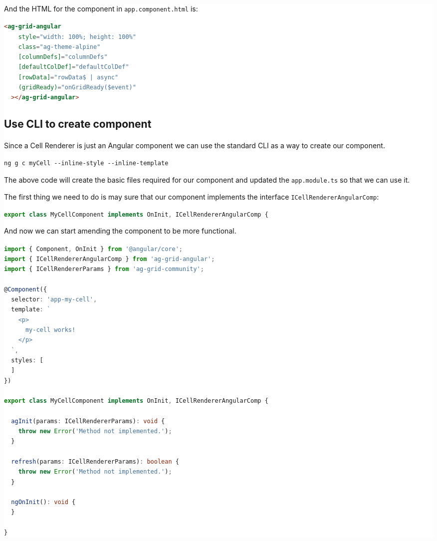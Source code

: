 And the HTML for the component in `app.component.html` is:

```html
<ag-grid-angular
    style="width: 100%; height: 100%"
    class="ag-theme-alpine"
    [columnDefs]="columnDefs"
    [defaultColDef]="defaultColDef"
    [rowData]="rowData$ | async"
    (gridReady)="onGridReady($event)"
  ></ag-grid-angular>
```

## Use CLI to create component

Since a Cell Renderer is just an Angular component we can use the standard CLI as a way to create our component.

```shell
ng g c myCell --inline-style --inline-template
```

The above code will create the basic files required for our component and updated the `app.module.ts` so that we can use it.

The first thing we need to do is may sure that our component implements the interface `ICellRendererAngularComp`:

```javascript
export class MyCellComponent implements OnInit, ICellRendererAngularComp {
```

And now we can start amending the component to be more functional.

```typescript
import { Component, OnInit } from '@angular/core';
import { ICellRendererAngularComp } from 'ag-grid-angular';
import { ICellRendererParams } from 'ag-grid-community';

@Component({
  selector: 'app-my-cell',
  template: `
    <p>
      my-cell works!
    </p>
  `,
  styles: [
  ]
})

export class MyCellComponent implements OnInit, ICellRendererAngularComp {
  
  agInit(params: ICellRendererParams): void { 
    throw new Error('Method not implemented.');
  }
  
  refresh(params: ICellRendererParams): boolean {
    throw new Error('Method not implemented.');
  }

  ngOnInit(): void {
  }

}

```
